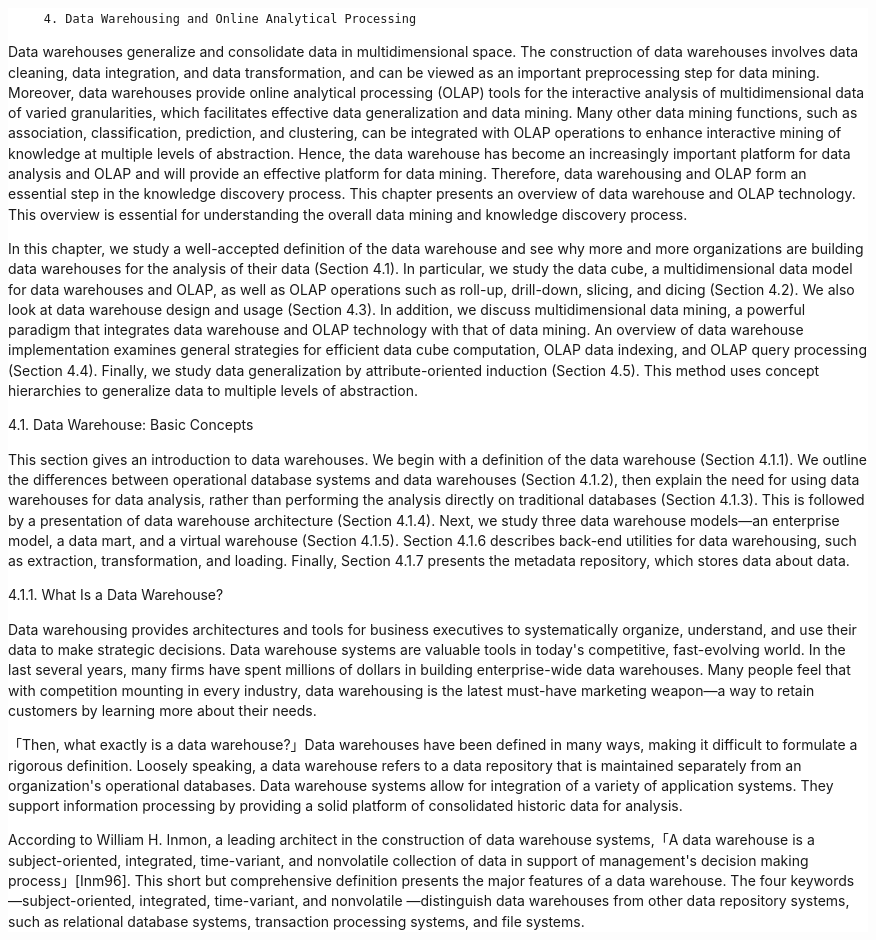 		 4. Data Warehousing and Online Analytical Processing

Data warehouses generalize and consolidate data in multidimensional space. The construction of data warehouses involves data cleaning, data integration, and data transformation, and can be viewed as an important preprocessing step for data mining. Moreover, data warehouses provide online analytical processing (OLAP) tools for the interactive analysis of multidimensional data of varied granularities, which facilitates effective data generalization and data mining. Many other data mining functions, such as association, classification, prediction, and clustering, can be integrated with OLAP operations to enhance interactive mining of knowledge at multiple levels of abstraction. Hence, the data warehouse has become an increasingly important platform for data analysis and OLAP and will provide an effective platform for data mining. Therefore, data warehousing and OLAP form an essential step in the knowledge discovery process. This chapter presents an overview of data warehouse and OLAP technology. This overview is essential for understanding the overall data mining and knowledge discovery process.

In this chapter, we study a well-accepted definition of the data warehouse and see why more and more organizations are building data warehouses for the analysis of their data (Section 4.1). In particular, we study the data cube, a multidimensional data model for data warehouses and OLAP, as well as OLAP operations such as roll-up, drill-down, slicing, and dicing (Section 4.2). We also look at data warehouse design and usage (Section 4.3). In addition, we discuss multidimensional data mining, a powerful paradigm that integrates data warehouse and OLAP technology with that of data mining. An overview of data warehouse implementation examines general strategies for efficient data cube computation, OLAP data indexing, and OLAP query processing (Section 4.4). Finally, we study data generalization by attribute-oriented induction (Section 4.5). This method uses concept hierarchies to generalize data to multiple levels of abstraction.

4.1. Data Warehouse: Basic Concepts

This section gives an introduction to data warehouses. We begin with a definition of the data warehouse (Section 4.1.1). We outline the differences between operational database systems and data warehouses (Section 4.1.2), then explain the need for using data warehouses for data analysis, rather than performing the analysis directly on traditional databases (Section 4.1.3). This is followed by a presentation of data warehouse architecture (Section 4.1.4). Next, we study three data warehouse models—an enterprise model, a data mart, and a virtual warehouse (Section 4.1.5). Section 4.1.6 describes back-end utilities for data warehousing, such as extraction, transformation, and loading. Finally, Section 4.1.7 presents the metadata repository, which stores data about data.

4.1.1. What Is a Data Warehouse?

Data warehousing provides architectures and tools for business executives to systematically organize, understand, and use their data to make strategic decisions. Data warehouse systems are valuable tools in today's competitive, fast-evolving world. In the last several years, many firms have spent millions of dollars in building enterprise-wide data warehouses. Many people feel that with competition mounting in every industry, data warehousing is the latest must-have marketing weapon—a way to retain customers by learning more about their needs.

「Then, what exactly is a data warehouse?」Data warehouses have been defined in many ways, making it difficult to formulate a rigorous definition. Loosely speaking, a data warehouse refers to a data repository that is maintained separately from an organization's operational databases. Data warehouse systems allow for integration of a variety of application systems. They support information processing by providing a solid platform of consolidated historic data for analysis.

According to William H. Inmon, a leading architect in the construction of data warehouse systems,「A data warehouse is a subject-oriented, integrated, time-variant, and nonvolatile collection of data in support of management's decision making process」[Inm96]. This short but comprehensive definition presents the major features of a data warehouse. The four keywords—subject-oriented, integrated, time-variant, and nonvolatile —distinguish data warehouses from other data repository systems, such as relational database systems, transaction processing systems, and file systems.
